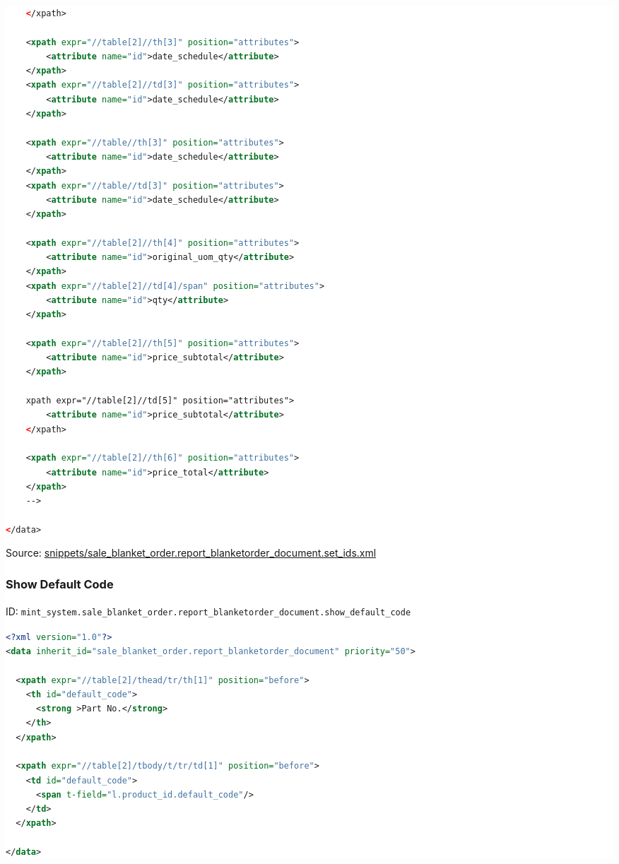 ```xml
	</xpath>	

	<xpath expr="//table[2]//th[3]" position="attributes">
		<attribute name="id">date_schedule</attribute>
	</xpath>
	<xpath expr="//table[2]//td[3]" position="attributes">
		<attribute name="id">date_schedule</attribute>
	</xpath>

	<xpath expr="//table//th[3]" position="attributes">
		<attribute name="id">date_schedule</attribute>
	</xpath>
	<xpath expr="//table//td[3]" position="attributes">
		<attribute name="id">date_schedule</attribute>
	</xpath>

	<xpath expr="//table[2]//th[4]" position="attributes">
		<attribute name="id">original_uom_qty</attribute>
	</xpath>
	<xpath expr="//table[2]//td[4]/span" position="attributes">
		<attribute name="id">qty</attribute>
	</xpath>

	<xpath expr="//table[2]//th[5]" position="attributes">
		<attribute name="id">price_subtotal</attribute>
	</xpath>
	
	xpath expr="//table[2]//td[5]" position="attributes">
		<attribute name="id">price_subtotal</attribute>
	</xpath>
	
	<xpath expr="//table[2]//th[6]" position="attributes">
		<attribute name="id">price_total</attribute>
	</xpath>
	-->

</data>
```
Source: [snippets/sale_blanket_order.report_blanketorder_document.set_ids.xml](https://github.com/Mint-System/Odoo-Development/tree/14.0/snippets/sale_blanket_order.report_blanketorder_document.set_ids.xml)

### Show Default Code  
ID: `mint_system.sale_blanket_order.report_blanketorder_document.show_default_code`  
```xml
<?xml version="1.0"?>
<data inherit_id="sale_blanket_order.report_blanketorder_document" priority="50">

  <xpath expr="//table[2]/thead/tr/th[1]" position="before">
    <th id="default_code">
      <strong >Part No.</strong>
    </th>
  </xpath>

  <xpath expr="//table[2]/tbody/t/tr/td[1]" position="before">
    <td id="default_code">
      <span t-field="l.product_id.default_code"/>
    </td>
  </xpath>

</data>


```